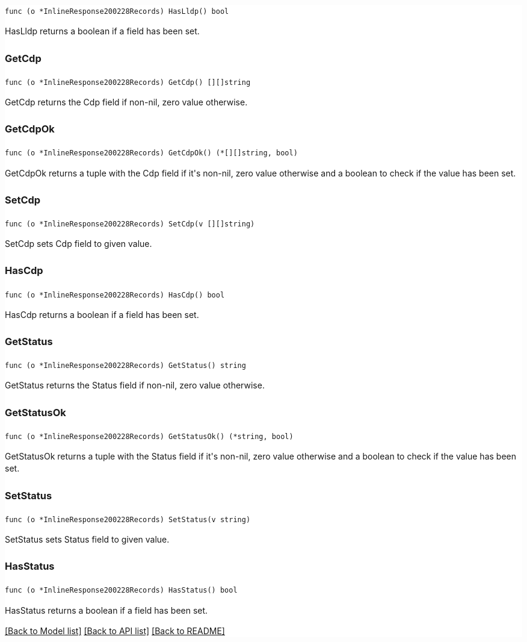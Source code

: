`func (o *InlineResponse200228Records) HasLldp() bool`

HasLldp returns a boolean if a field has been set.

### GetCdp

`func (o *InlineResponse200228Records) GetCdp() [][]string`

GetCdp returns the Cdp field if non-nil, zero value otherwise.

### GetCdpOk

`func (o *InlineResponse200228Records) GetCdpOk() (*[][]string, bool)`

GetCdpOk returns a tuple with the Cdp field if it's non-nil, zero value otherwise
and a boolean to check if the value has been set.

### SetCdp

`func (o *InlineResponse200228Records) SetCdp(v [][]string)`

SetCdp sets Cdp field to given value.

### HasCdp

`func (o *InlineResponse200228Records) HasCdp() bool`

HasCdp returns a boolean if a field has been set.

### GetStatus

`func (o *InlineResponse200228Records) GetStatus() string`

GetStatus returns the Status field if non-nil, zero value otherwise.

### GetStatusOk

`func (o *InlineResponse200228Records) GetStatusOk() (*string, bool)`

GetStatusOk returns a tuple with the Status field if it's non-nil, zero value otherwise
and a boolean to check if the value has been set.

### SetStatus

`func (o *InlineResponse200228Records) SetStatus(v string)`

SetStatus sets Status field to given value.

### HasStatus

`func (o *InlineResponse200228Records) HasStatus() bool`

HasStatus returns a boolean if a field has been set.


[[Back to Model list]](../README.md#documentation-for-models) [[Back to API list]](../README.md#documentation-for-api-endpoints) [[Back to README]](../README.md)



